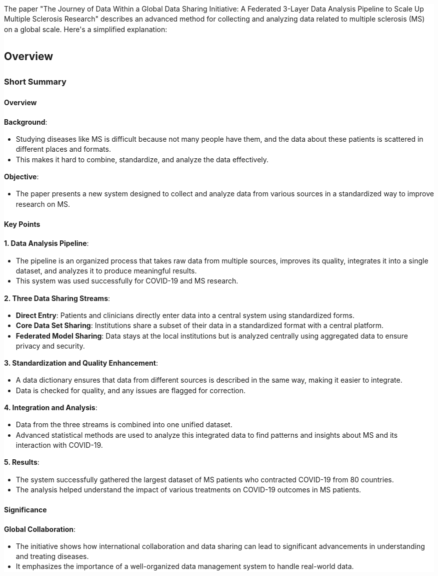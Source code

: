 The paper "The Journey of Data Within a Global Data Sharing Initiative: A Federated 3-Layer Data Analysis Pipeline to Scale Up Multiple Sclerosis Research" describes an advanced method for collecting and analyzing data related to multiple sclerosis (MS) on a global scale. Here's a simplified explanation:

## Overview 
### Short Summary

#### Overview

**Background**:
- Studying diseases like MS is difficult because not many people have them, and the data about these patients is scattered in different places and formats.
- This makes it hard to combine, standardize, and analyze the data effectively.

**Objective**:
- The paper presents a new system designed to collect and analyze data from various sources in a standardized way to improve research on MS.

#### Key Points

**1. Data Analysis Pipeline**:
- The pipeline is an organized process that takes raw data from multiple sources, improves its quality, integrates it into a single dataset, and analyzes it to produce meaningful results.
- This system was used successfully for COVID-19 and MS research.

**2. Three Data Sharing Streams**:
- **Direct Entry**: Patients and clinicians directly enter data into a central system using standardized forms.
- **Core Data Set Sharing**: Institutions share a subset of their data in a standardized format with a central platform.
- **Federated Model Sharing**: Data stays at the local institutions but is analyzed centrally using aggregated data to ensure privacy and security.

**3. Standardization and Quality Enhancement**:
- A data dictionary ensures that data from different sources is described in the same way, making it easier to integrate.
- Data is checked for quality, and any issues are flagged for correction.

**4. Integration and Analysis**:
- Data from the three streams is combined into one unified dataset.
- Advanced statistical methods are used to analyze this integrated data to find patterns and insights about MS and its interaction with COVID-19.

**5. Results**:
- The system successfully gathered the largest dataset of MS patients who contracted COVID-19 from 80 countries.
- The analysis helped understand the impact of various treatments on COVID-19 outcomes in MS patients.

#### Significance

**Global Collaboration**:
- The initiative shows how international collaboration and data sharing can lead to significant advancements in understanding and treating diseases.
- It emphasizes the importance of a well-organized data management system to handle real-world data.
